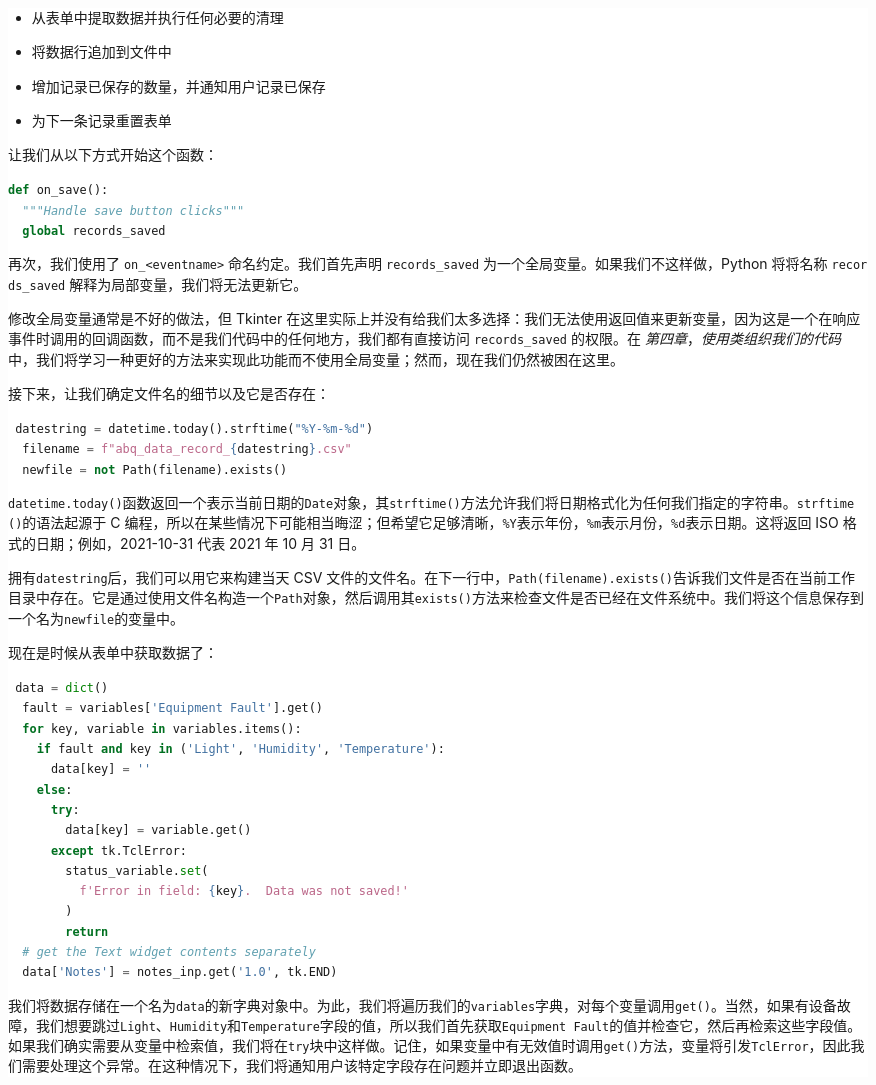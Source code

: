 +   从表单中提取数据并执行任何必要的清理

+   将数据行追加到文件中

+   增加记录已保存的数量，并通知用户记录已保存

+   为下一条记录重置表单

让我们从以下方式开始这个函数：

```py
def on_save():
  """Handle save button clicks"""
  global records_saved 
```

再次，我们使用了 `on_<eventname>` 命名约定。我们首先声明 `records_saved` 为一个全局变量。如果我们不这样做，Python 将将名称 `records_saved` 解释为局部变量，我们将无法更新它。

修改全局变量通常是不好的做法，但 Tkinter 在这里实际上并没有给我们太多选择：我们无法使用返回值来更新变量，因为这是一个在响应事件时调用的回调函数，而不是我们代码中的任何地方，我们都有直接访问 `records_saved` 的权限。在 *第四章*，*使用类组织我们的代码* 中，我们将学习一种更好的方法来实现此功能而不使用全局变量；然而，现在我们仍然被困在这里。

接下来，让我们确定文件名的细节以及它是否存在：

```py
 datestring = datetime.today().strftime("%Y-%m-%d")
  filename = f"abq_data_record_{datestring}.csv"
  newfile = not Path(filename).exists() 
```

`datetime.today()`函数返回一个表示当前日期的`Date`对象，其`strftime()`方法允许我们将日期格式化为任何我们指定的字符串。`strftime()`的语法起源于 C 编程，所以在某些情况下可能相当晦涩；但希望它足够清晰，`%Y`表示年份，`%m`表示月份，`%d`表示日期。这将返回 ISO 格式的日期；例如，2021-10-31 代表 2021 年 10 月 31 日。

拥有`datestring`后，我们可以用它来构建当天 CSV 文件的文件名。在下一行中，`Path(filename).exists()`告诉我们文件是否在当前工作目录中存在。它是通过使用文件名构造一个`Path`对象，然后调用其`exists()`方法来检查文件是否已经在文件系统中。我们将这个信息保存到一个名为`newfile`的变量中。

现在是时候从表单中获取数据了：

```py
 data = dict()
  fault = variables['Equipment Fault'].get()
  for key, variable in variables.items():
    if fault and key in ('Light', 'Humidity', 'Temperature'):
      data[key] = ''
    else:
      try:
        data[key] = variable.get()
      except tk.TclError:
        status_variable.set(
          f'Error in field: {key}.  Data was not saved!'
        )
        return
  # get the Text widget contents separately
  data['Notes'] = notes_inp.get('1.0', tk.END) 
```

我们将数据存储在一个名为`data`的新字典对象中。为此，我们将遍历我们的`variables`字典，对每个变量调用`get()`。当然，如果有设备故障，我们想要跳过`Light`、`Humidity`和`Temperature`字段的值，所以我们首先获取`Equipment Fault`的值并检查它，然后再检索这些字段值。如果我们确实需要从变量中检索值，我们将在`try`块中这样做。记住，如果变量中有无效值时调用`get()`方法，变量将引发`TclError`，因此我们需要处理这个异常。在这种情况下，我们将通知用户该特定字段存在问题并立即退出函数。
